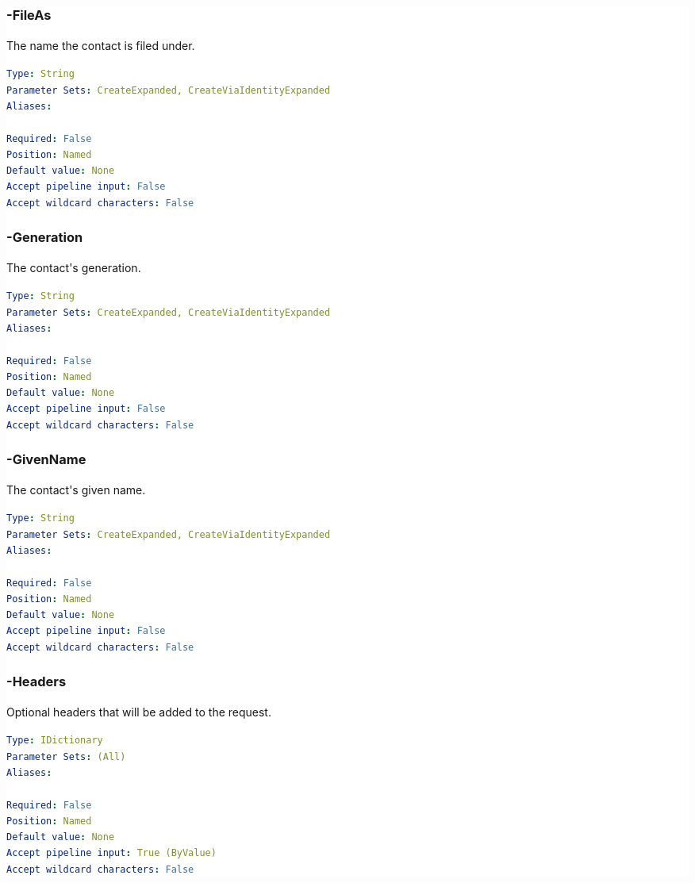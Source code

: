 ### -FileAs
The name the contact is filed under.

```yaml
Type: String
Parameter Sets: CreateExpanded, CreateViaIdentityExpanded
Aliases:

Required: False
Position: Named
Default value: None
Accept pipeline input: False
Accept wildcard characters: False
```

### -Generation
The contact's generation.

```yaml
Type: String
Parameter Sets: CreateExpanded, CreateViaIdentityExpanded
Aliases:

Required: False
Position: Named
Default value: None
Accept pipeline input: False
Accept wildcard characters: False
```

### -GivenName
The contact's given name.

```yaml
Type: String
Parameter Sets: CreateExpanded, CreateViaIdentityExpanded
Aliases:

Required: False
Position: Named
Default value: None
Accept pipeline input: False
Accept wildcard characters: False
```

### -Headers
Optional headers that will be added to the request.

```yaml
Type: IDictionary
Parameter Sets: (All)
Aliases:

Required: False
Position: Named
Default value: None
Accept pipeline input: True (ByValue)
Accept wildcard characters: False
```
